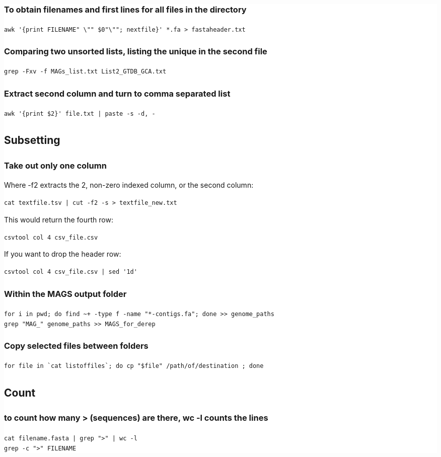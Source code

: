 ### To obtain filenames and first lines for all files in the directory

```
awk '{print FILENAME" \"" $0"\""; nextfile}' *.fa > fastaheader.txt
```

### Comparing two unsorted lists, listing the unique in the second file
```
grep -Fxv -f MAGs_list.txt List2_GTDB_GCA.txt
```

### Extract second column and turn to comma separated list
```
awk '{print $2}' file.txt | paste -s -d, -
```

## Subsetting

### Take out only one column
Where -f2 extracts the 2, non-zero indexed column, or the second column:
```
cat textfile.tsv | cut -f2 -s > textfile_new.txt
```

This would return the fourth row: 
```
csvtool col 4 csv_file.csv
```

If you want to drop the header row:
```
csvtool col 4 csv_file.csv | sed '1d'
```

### Within the MAGS output folder
```
for i in pwd; do find ~+ -type f -name "*-contigs.fa"; done >> genome_paths
grep "MAG_" genome_paths >> MAGS_for_derep
```

### Copy selected files between folders
```
for file in `cat listoffiles`; do cp "$file" /path/of/destination ; done
```

## Count

### to count how many > (sequences) are there, wc -l counts the lines
```
cat filename.fasta | grep ">" | wc -l
grep -c ">" FILENAME
```
